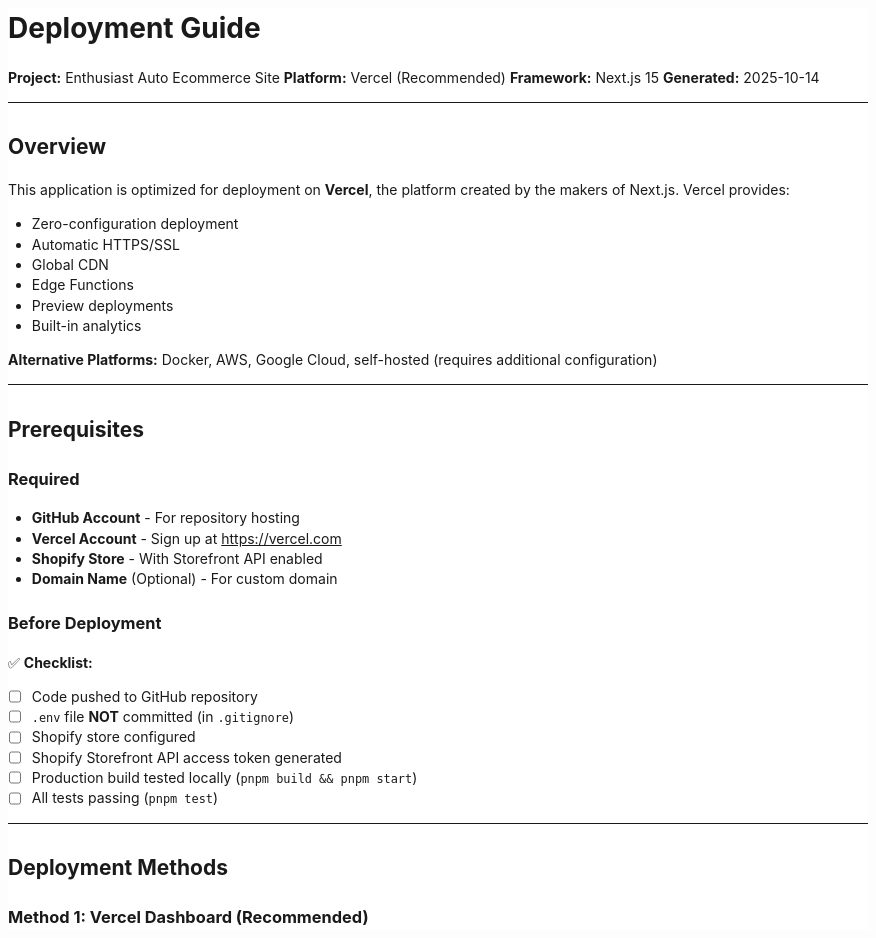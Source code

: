 # Deployment Guide

**Project:** Enthusiast Auto Ecommerce Site
**Platform:** Vercel (Recommended)
**Framework:** Next.js 15
**Generated:** 2025-10-14

---

## Overview

This application is optimized for deployment on **Vercel**, the platform created by the makers of Next.js. Vercel provides:

- Zero-configuration deployment
- Automatic HTTPS/SSL
- Global CDN
- Edge Functions
- Preview deployments
- Built-in analytics

**Alternative Platforms:** Docker, AWS, Google Cloud, self-hosted (requires additional configuration)

---

## Prerequisites

### Required

- **GitHub Account** - For repository hosting
- **Vercel Account** - Sign up at https://vercel.com
- **Shopify Store** - With Storefront API enabled
- **Domain Name** (Optional) - For custom domain

### Before Deployment

✅ **Checklist:**

- [ ] Code pushed to GitHub repository
- [ ] `.env` file **NOT** committed (in `.gitignore`)
- [ ] Shopify store configured
- [ ] Shopify Storefront API access token generated
- [ ] Production build tested locally (`pnpm build && pnpm start`)
- [ ] All tests passing (`pnpm test`)

---

## Deployment Methods

### Method 1: Vercel Dashboard (Recommended)
